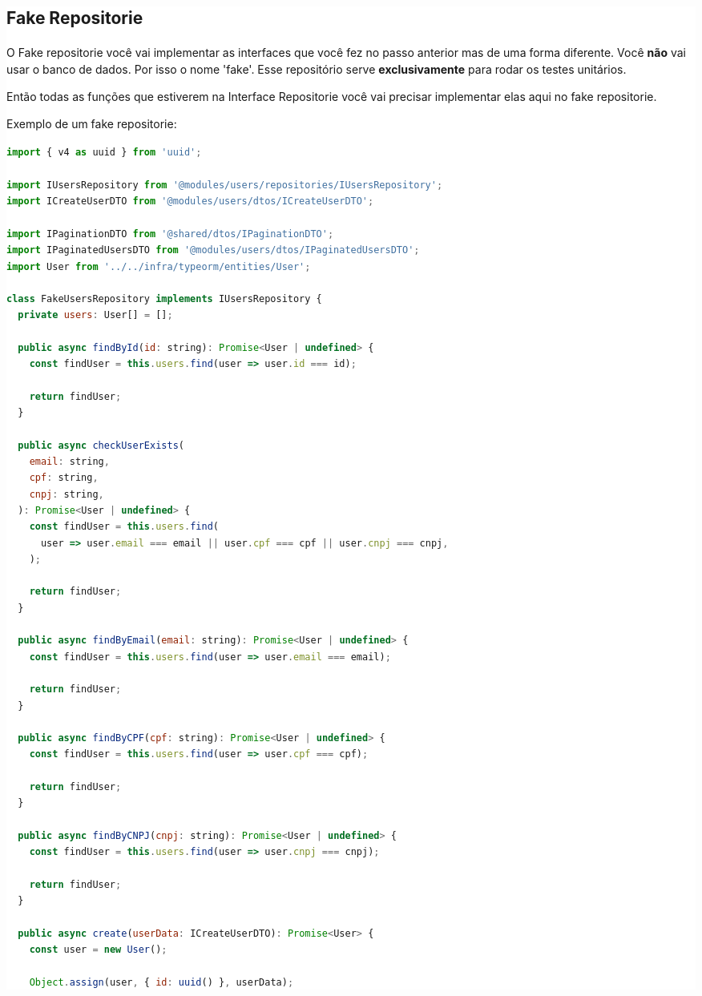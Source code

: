 ## Fake Repositorie

O Fake repositorie você vai implementar as interfaces que você fez no passo anterior mas de uma forma diferente. Você **não** vai usar o banco de dados.  Por isso o nome 'fake'. Esse repositório serve **exclusivamente** para rodar os testes unitários.

Então todas as funções que estiverem na Interface Repositorie você vai precisar implementar elas aqui no fake repositorie.

Exemplo de um fake repositorie:

```jsx
import { v4 as uuid } from 'uuid';

import IUsersRepository from '@modules/users/repositories/IUsersRepository';
import ICreateUserDTO from '@modules/users/dtos/ICreateUserDTO';

import IPaginationDTO from '@shared/dtos/IPaginationDTO';
import IPaginatedUsersDTO from '@modules/users/dtos/IPaginatedUsersDTO';
import User from '../../infra/typeorm/entities/User';

class FakeUsersRepository implements IUsersRepository {
  private users: User[] = [];

  public async findById(id: string): Promise<User | undefined> {
    const findUser = this.users.find(user => user.id === id);

    return findUser;
  }

  public async checkUserExists(
    email: string,
    cpf: string,
    cnpj: string,
  ): Promise<User | undefined> {
    const findUser = this.users.find(
      user => user.email === email || user.cpf === cpf || user.cnpj === cnpj,
    );

    return findUser;
  }

  public async findByEmail(email: string): Promise<User | undefined> {
    const findUser = this.users.find(user => user.email === email);

    return findUser;
  }

  public async findByCPF(cpf: string): Promise<User | undefined> {
    const findUser = this.users.find(user => user.cpf === cpf);

    return findUser;
  }

  public async findByCNPJ(cnpj: string): Promise<User | undefined> {
    const findUser = this.users.find(user => user.cnpj === cnpj);

    return findUser;
  }

  public async create(userData: ICreateUserDTO): Promise<User> {
    const user = new User();

    Object.assign(user, { id: uuid() }, userData);
```